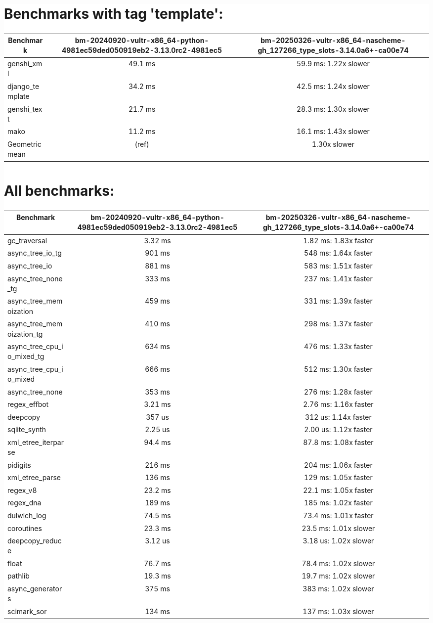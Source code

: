 Benchmarks with tag 'template':
===============================

| Benchmark       | bm-20240920-vultr-x86_64-python-4981ec59ded050919eb2-3.13.0rc2-4981ec5 | bm-20250326-vultr-x86_64-nascheme-gh_127266_type_slots-3.14.0a6+-ca00e74 |
|-----------------|:----------------------------------------------------------------------:|:------------------------------------------------------------------------:|
| genshi_xml      | 49.1 ms                                                                | 59.9 ms: 1.22x slower                                                    |
| django_template | 34.2 ms                                                                | 42.5 ms: 1.24x slower                                                    |
| genshi_text     | 21.7 ms                                                                | 28.3 ms: 1.30x slower                                                    |
| mako            | 11.2 ms                                                                | 16.1 ms: 1.43x slower                                                    |
| Geometric mean  | (ref)                                                                  | 1.30x slower                                                             |

All benchmarks:
===============

| Benchmark                  | bm-20240920-vultr-x86_64-python-4981ec59ded050919eb2-3.13.0rc2-4981ec5 | bm-20250326-vultr-x86_64-nascheme-gh_127266_type_slots-3.14.0a6+-ca00e74 |
|----------------------------|:----------------------------------------------------------------------:|:------------------------------------------------------------------------:|
| gc_traversal               | 3.32 ms                                                                | 1.82 ms: 1.83x faster                                                    |
| async_tree_io_tg           | 901 ms                                                                 | 548 ms: 1.64x faster                                                     |
| async_tree_io              | 881 ms                                                                 | 583 ms: 1.51x faster                                                     |
| async_tree_none_tg         | 333 ms                                                                 | 237 ms: 1.41x faster                                                     |
| async_tree_memoization     | 459 ms                                                                 | 331 ms: 1.39x faster                                                     |
| async_tree_memoization_tg  | 410 ms                                                                 | 298 ms: 1.37x faster                                                     |
| async_tree_cpu_io_mixed_tg | 634 ms                                                                 | 476 ms: 1.33x faster                                                     |
| async_tree_cpu_io_mixed    | 666 ms                                                                 | 512 ms: 1.30x faster                                                     |
| async_tree_none            | 353 ms                                                                 | 276 ms: 1.28x faster                                                     |
| regex_effbot               | 3.21 ms                                                                | 2.76 ms: 1.16x faster                                                    |
| deepcopy                   | 357 us                                                                 | 312 us: 1.14x faster                                                     |
| sqlite_synth               | 2.25 us                                                                | 2.00 us: 1.12x faster                                                    |
| xml_etree_iterparse        | 94.4 ms                                                                | 87.8 ms: 1.08x faster                                                    |
| pidigits                   | 216 ms                                                                 | 204 ms: 1.06x faster                                                     |
| xml_etree_parse            | 136 ms                                                                 | 129 ms: 1.05x faster                                                     |
| regex_v8                   | 23.2 ms                                                                | 22.1 ms: 1.05x faster                                                    |
| regex_dna                  | 189 ms                                                                 | 185 ms: 1.02x faster                                                     |
| dulwich_log                | 74.5 ms                                                                | 73.4 ms: 1.01x faster                                                    |
| coroutines                 | 23.3 ms                                                                | 23.5 ms: 1.01x slower                                                    |
| deepcopy_reduce            | 3.12 us                                                                | 3.18 us: 1.02x slower                                                    |
| float                      | 76.7 ms                                                                | 78.4 ms: 1.02x slower                                                    |
| pathlib                    | 19.3 ms                                                                | 19.7 ms: 1.02x slower                                                    |
| async_generators           | 375 ms                                                                 | 383 ms: 1.02x slower                                                     |
| scimark_sor                | 134 ms                                                                 | 137 ms: 1.03x slower                                                     |